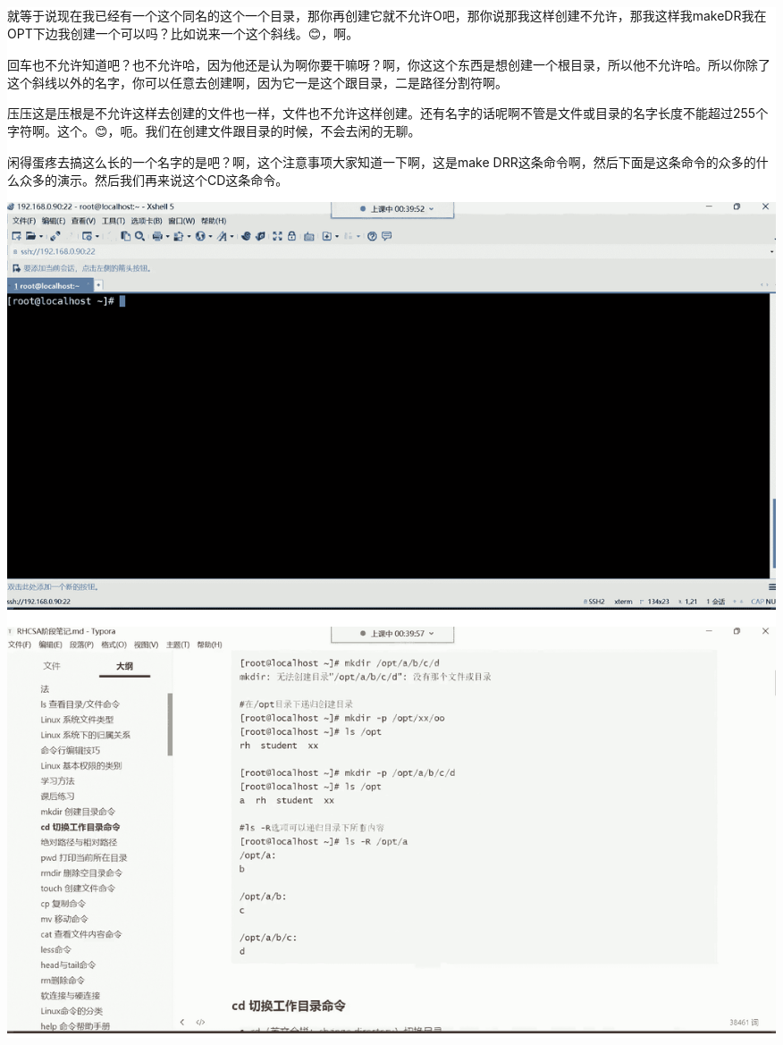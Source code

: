 就等于说现在我已经有一个这个同名的这个一个目录，那你再创建它就不允许O吧，那你说那我这样创建不允许，那我这样我makeDR我在OPT下边我创建一个可以吗？比如说来一个这个斜线。😊，啊。

回车也不允许知道吧？也不允许哈，因为他还是认为啊你要干嘛呀？啊，你这这个东西是想创建一个根目录，所以他不允许哈。所以你除了这个斜线以外的名字，你可以任意去创建啊，因为它一是这个跟目录，二是路径分割符啊。

压压这是压根是不允许这样去创建的文件也一样，文件也不允许这样创建。还有名字的话呢啊不管是文件或目录的名字长度不能超过255个字符啊。这个。😊，呃。我们在创建文件跟目录的时候，不会去闲的无聊。

闲得蛋疼去搞这么长的一个名字的是吧？啊，这个注意事项大家知道一下啊，这是make DRR这条命令啊，然后下面是这条命令的众多的什么众多的演示。然后我们再来说这个CD这条命令。



![](img/4f7de08a094a7c3cbc80cc3945d8d70b_20.png)

![](img/4f7de08a094a7c3cbc80cc3945d8d70b_21.png)
